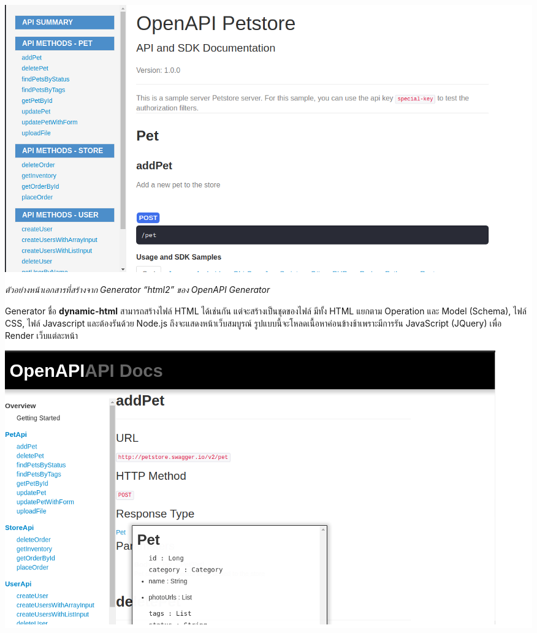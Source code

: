 ![](/assets/image/post/intro-to-openapi/11.png)

*ตัวอย่างหน้าเอกสารที่สร้างจาก Generator “html2” ของ OpenAPI Generator*

Generator ชื่อ **dynamic-html** สามารถสร้างไฟล์ HTML ได้เช่นกัน แต่จะสร้างเป็นชุดของไฟล์ มีทั้ง HTML แยกตาม Operation และ Model (Schema), ไฟล์ CSS, ไฟล์ Javascript และต้องรันด้วย Node.js ถึงจะแสดงหน้าเว็บสมบูรณ์ รูปแบบนี้จะโหลดเนื้อหาค่อนข้างช้าเพราะมีการรัน JavaScript (JQuery) เพื่อ Render เว็บแต่ละหน้า

![](/assets/image/post/intro-to-openapi/12.png)
